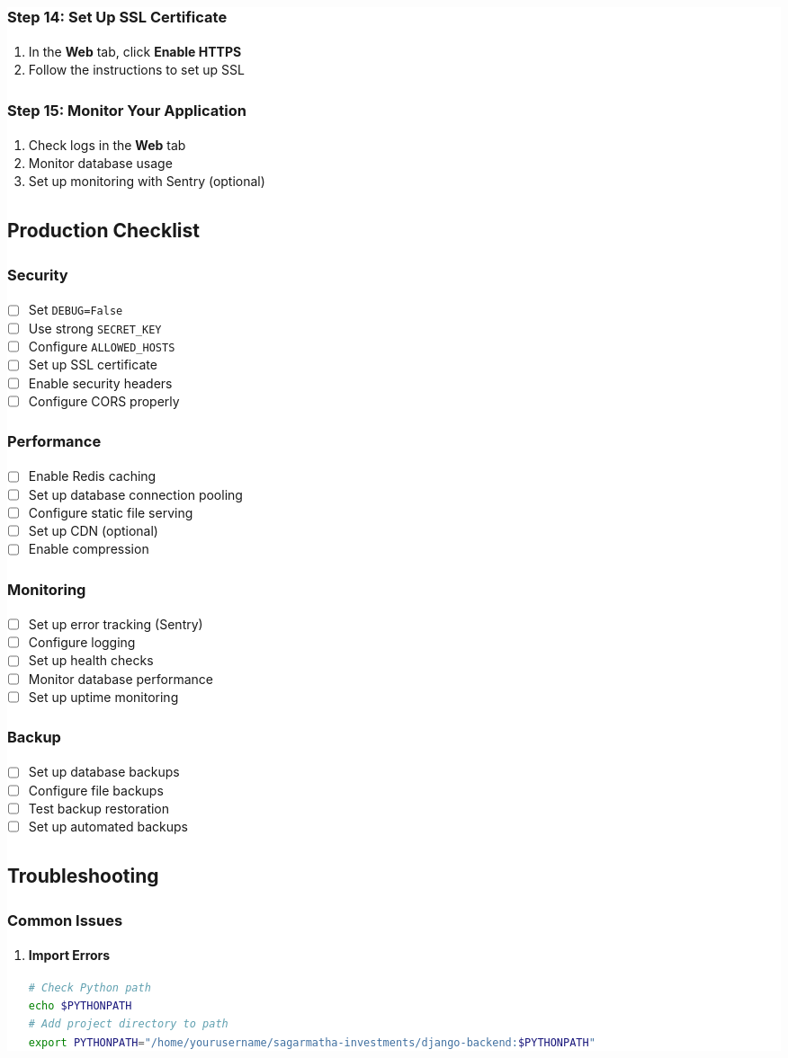 ### Step 14: Set Up SSL Certificate
1. In the **Web** tab, click **Enable HTTPS**
2. Follow the instructions to set up SSL

### Step 15: Monitor Your Application
1. Check logs in the **Web** tab
2. Monitor database usage
3. Set up monitoring with Sentry (optional)

## Production Checklist

### Security
- [ ] Set `DEBUG=False`
- [ ] Use strong `SECRET_KEY`
- [ ] Configure `ALLOWED_HOSTS`
- [ ] Set up SSL certificate
- [ ] Enable security headers
- [ ] Configure CORS properly

### Performance
- [ ] Enable Redis caching
- [ ] Set up database connection pooling
- [ ] Configure static file serving
- [ ] Set up CDN (optional)
- [ ] Enable compression

### Monitoring
- [ ] Set up error tracking (Sentry)
- [ ] Configure logging
- [ ] Set up health checks
- [ ] Monitor database performance
- [ ] Set up uptime monitoring

### Backup
- [ ] Set up database backups
- [ ] Configure file backups
- [ ] Test backup restoration
- [ ] Set up automated backups

## Troubleshooting

### Common Issues

1. **Import Errors**
   ```bash
   # Check Python path
   echo $PYTHONPATH
   # Add project directory to path
   export PYTHONPATH="/home/yourusername/sagarmatha-investments/django-backend:$PYTHONPATH"
   ```
